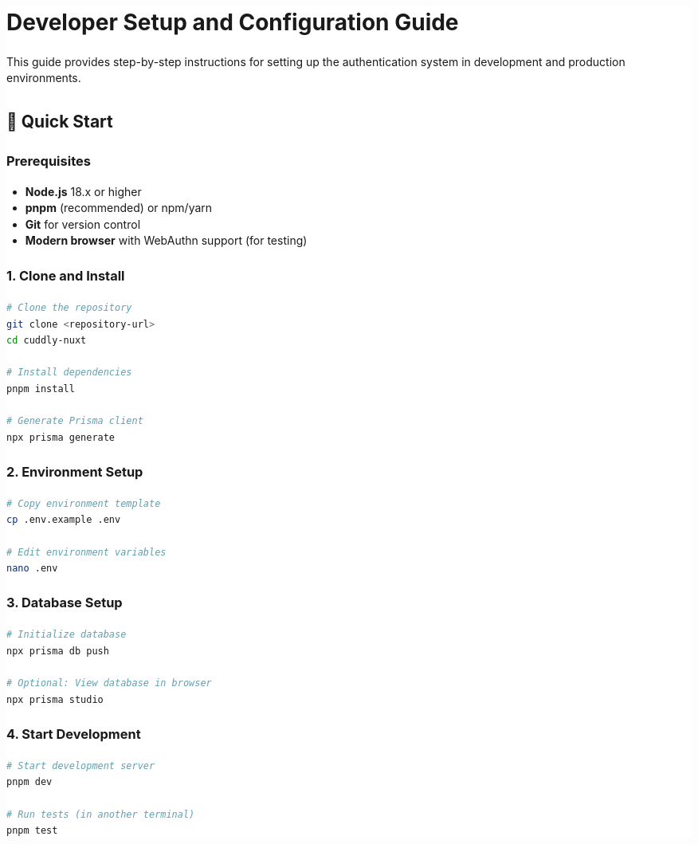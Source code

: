 # Developer Setup and Configuration Guide

This guide provides step-by-step instructions for setting up the authentication system in development and production environments.

## 🚀 Quick Start

### Prerequisites

- **Node.js** 18.x or higher
- **pnpm** (recommended) or npm/yarn
- **Git** for version control
- **Modern browser** with WebAuthn support (for testing)

### 1. Clone and Install

```bash
# Clone the repository
git clone <repository-url>
cd cuddly-nuxt

# Install dependencies
pnpm install

# Generate Prisma client
npx prisma generate
```

### 2. Environment Setup

```bash
# Copy environment template
cp .env.example .env

# Edit environment variables
nano .env
```

### 3. Database Setup

```bash
# Initialize database
npx prisma db push

# Optional: View database in browser
npx prisma studio
```

### 4. Start Development

```bash
# Start development server
pnpm dev

# Run tests (in another terminal)
pnpm test
```
